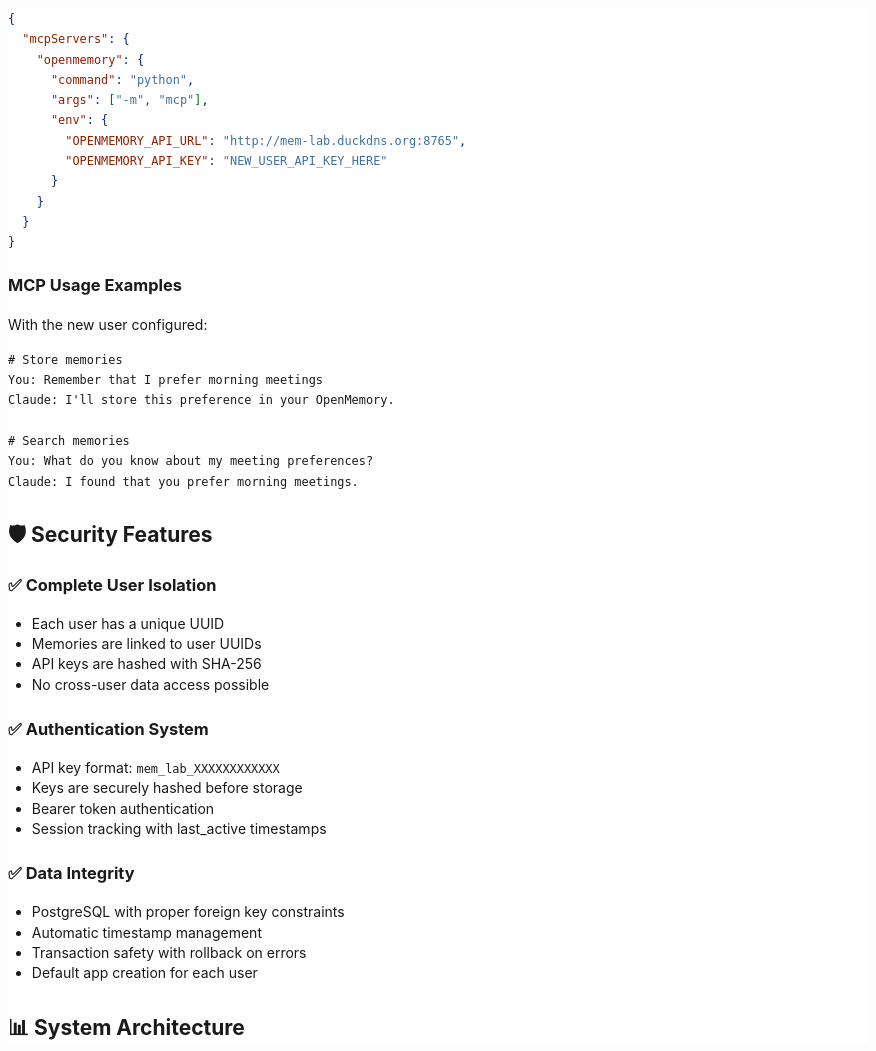 ```json
{
  "mcpServers": {
    "openmemory": {
      "command": "python",
      "args": ["-m", "mcp"],
      "env": {
        "OPENMEMORY_API_URL": "http://mem-lab.duckdns.org:8765",
        "OPENMEMORY_API_KEY": "NEW_USER_API_KEY_HERE"
      }
    }
  }
}
```

### MCP Usage Examples

With the new user configured:

```
# Store memories
You: Remember that I prefer morning meetings
Claude: I'll store this preference in your OpenMemory.

# Search memories  
You: What do you know about my meeting preferences?
Claude: I found that you prefer morning meetings.
```

## 🛡️ Security Features

### ✅ Complete User Isolation
- Each user has a unique UUID
- Memories are linked to user UUIDs
- API keys are hashed with SHA-256
- No cross-user data access possible

### ✅ Authentication System
- API key format: `mem_lab_XXXXXXXXXXXX`
- Keys are securely hashed before storage
- Bearer token authentication
- Session tracking with last_active timestamps

### ✅ Data Integrity
- PostgreSQL with proper foreign key constraints
- Automatic timestamp management
- Transaction safety with rollback on errors
- Default app creation for each user

## 📊 System Architecture
